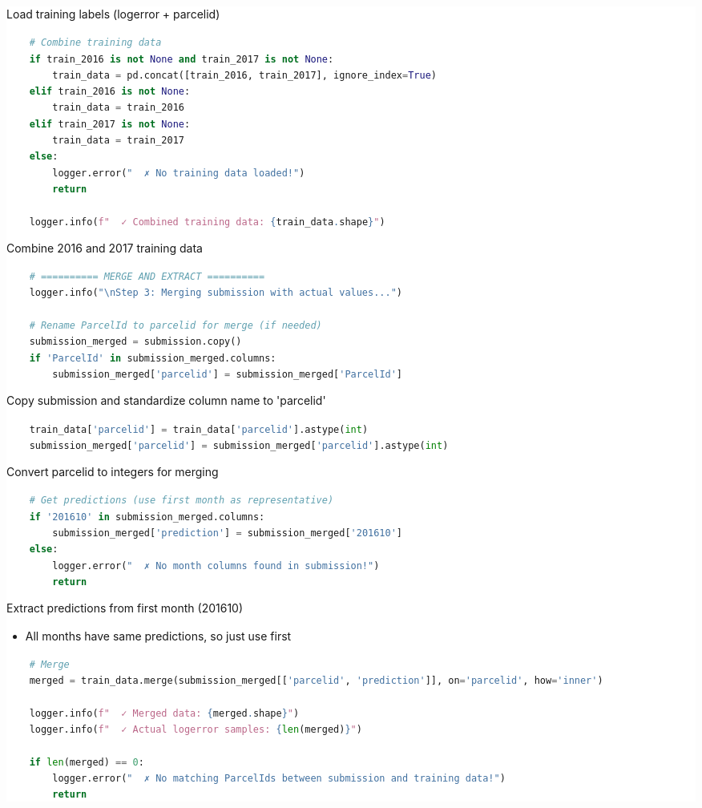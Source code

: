 Load training labels (logerror + parcelid)

```python
    # Combine training data
    if train_2016 is not None and train_2017 is not None:
        train_data = pd.concat([train_2016, train_2017], ignore_index=True)
    elif train_2016 is not None:
        train_data = train_2016
    elif train_2017 is not None:
        train_data = train_2017
    else:
        logger.error("  ✗ No training data loaded!")
        return
  
    logger.info(f"  ✓ Combined training data: {train_data.shape}")
```

Combine 2016 and 2017 training data

```python
    # ========== MERGE AND EXTRACT ==========
    logger.info("\nStep 3: Merging submission with actual values...")
  
    # Rename ParcelId to parcelid for merge (if needed)
    submission_merged = submission.copy()
    if 'ParcelId' in submission_merged.columns:
        submission_merged['parcelid'] = submission_merged['ParcelId']
```

Copy submission and standardize column name to 'parcelid'

```python
    train_data['parcelid'] = train_data['parcelid'].astype(int)
    submission_merged['parcelid'] = submission_merged['parcelid'].astype(int)
```

Convert parcelid to integers for merging

```python
    # Get predictions (use first month as representative)
    if '201610' in submission_merged.columns:
        submission_merged['prediction'] = submission_merged['201610']
    else:
        logger.error("  ✗ No month columns found in submission!")
        return
```

Extract predictions from first month (201610)

- All months have same predictions, so just use first

```python
    # Merge
    merged = train_data.merge(submission_merged[['parcelid', 'prediction']], on='parcelid', how='inner')
  
    logger.info(f"  ✓ Merged data: {merged.shape}")
    logger.info(f"  ✓ Actual logerror samples: {len(merged)}")
  
    if len(merged) == 0:
        logger.error("  ✗ No matching ParcelIds between submission and training data!")
        return
```
